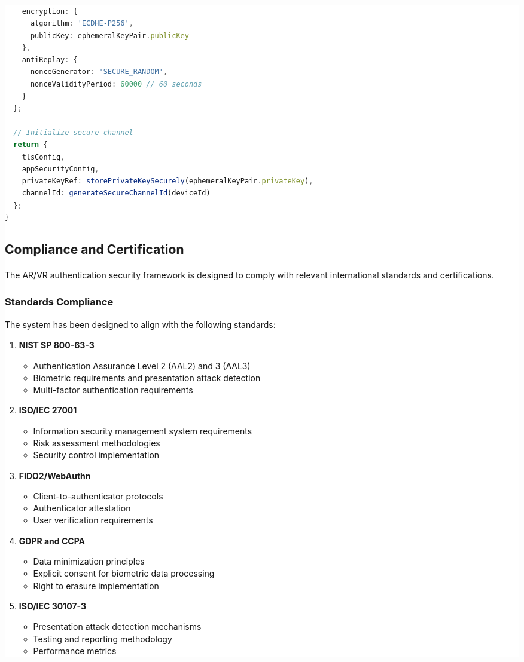 ```typescript
    encryption: {
      algorithm: 'ECDHE-P256',
      publicKey: ephemeralKeyPair.publicKey
    },
    antiReplay: {
      nonceGenerator: 'SECURE_RANDOM',
      nonceValidityPeriod: 60000 // 60 seconds
    }
  };
  
  // Initialize secure channel
  return {
    tlsConfig,
    appSecurityConfig,
    privateKeyRef: storePrivateKeySecurely(ephemeralKeyPair.privateKey),
    channelId: generateSecureChannelId(deviceId)
  };
}
```

## Compliance and Certification

The AR/VR authentication security framework is designed to comply with relevant international standards and certifications.

### Standards Compliance

The system has been designed to align with the following standards:

1. **NIST SP 800-63-3**
   - Authentication Assurance Level 2 (AAL2) and 3 (AAL3)
   - Biometric requirements and presentation attack detection
   - Multi-factor authentication requirements

2. **ISO/IEC 27001**
   - Information security management system requirements
   - Risk assessment methodologies
   - Security control implementation

3. **FIDO2/WebAuthn**
   - Client-to-authenticator protocols
   - Authenticator attestation
   - User verification requirements

4. **GDPR and CCPA**
   - Data minimization principles
   - Explicit consent for biometric data processing
   - Right to erasure implementation

5. **ISO/IEC 30107-3**
   - Presentation attack detection mechanisms
   - Testing and reporting methodology
   - Performance metrics
